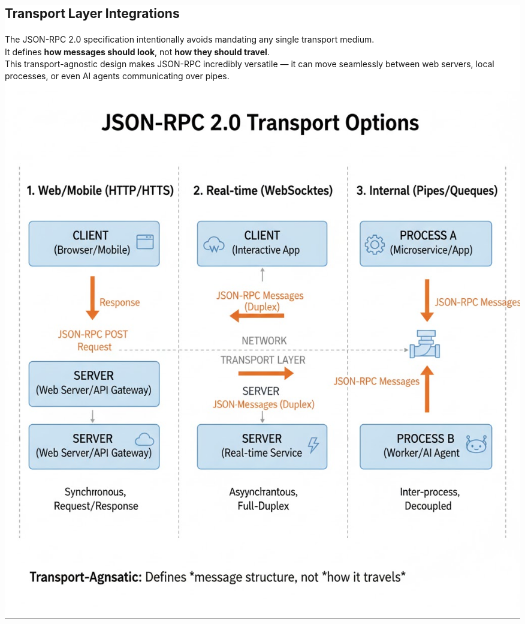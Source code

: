 ## Transport Layer Integrations

The JSON-RPC 2.0 specification intentionally avoids mandating any single transport medium.  
It defines **how messages should look**, not **how they should travel**.  
This transport-agnostic design makes JSON-RPC incredibly versatile — it can move seamlessly between web servers, local processes, or even AI agents communicating over pipes.

![Image 4](images/4.jpg)

---
